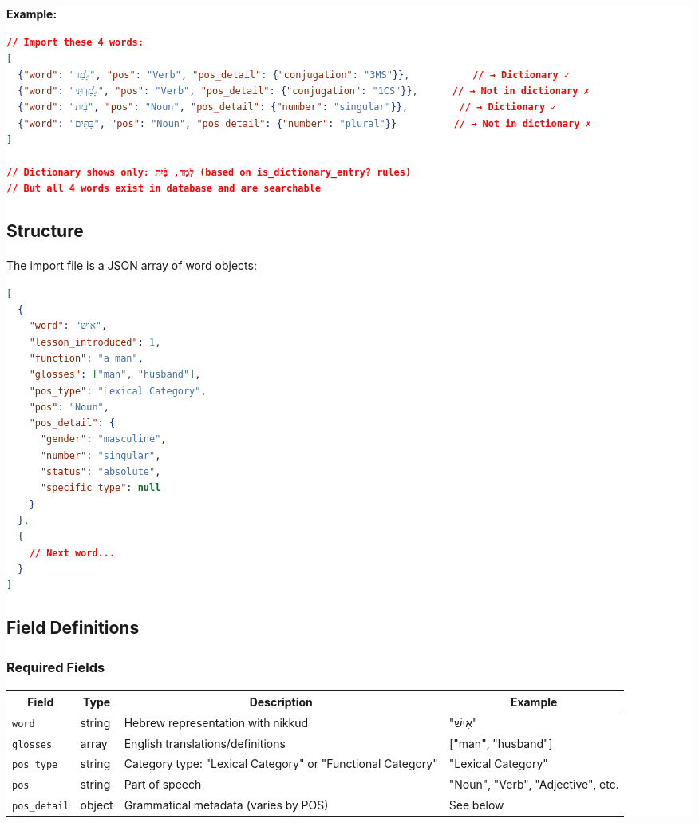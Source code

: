 **Example:**
```json
// Import these 4 words:
[
  {"word": "לָמַד", "pos": "Verb", "pos_detail": {"conjugation": "3MS"}},           // → Dictionary ✓
  {"word": "לָמַדְתִּי", "pos": "Verb", "pos_detail": {"conjugation": "1CS"}},      // → Not in dictionary ✗
  {"word": "בַּ֫יִת", "pos": "Noun", "pos_detail": {"number": "singular"}},         // → Dictionary ✓
  {"word": "בָּתִּים", "pos": "Noun", "pos_detail": {"number": "plural"}}          // → Not in dictionary ✗
]

// Dictionary shows only: לָמַד, בַּ֫יִת (based on is_dictionary_entry? rules)
// But all 4 words exist in database and are searchable
```

## Structure

The import file is a JSON array of word objects:

```json
[
  {
    "word": "אִישׁ",
    "lesson_introduced": 1,
    "function": "a man",
    "glosses": ["man", "husband"],
    "pos_type": "Lexical Category",
    "pos": "Noun",
    "pos_detail": {
      "gender": "masculine",
      "number": "singular",
      "status": "absolute",
      "specific_type": null
    }
  },
  {
    // Next word...
  }
]
```

## Field Definitions

### Required Fields

| Field | Type | Description | Example |
|-------|------|-------------|---------|
| `word` | string | Hebrew representation with nikkud | "אִישׁ" |
| `glosses` | array | English translations/definitions | ["man", "husband"] |
| `pos_type` | string | Category type: "Lexical Category" or "Functional Category" | "Lexical Category" |
| `pos` | string | Part of speech | "Noun", "Verb", "Adjective", etc. |
| `pos_detail` | object | Grammatical metadata (varies by POS) | See below |
